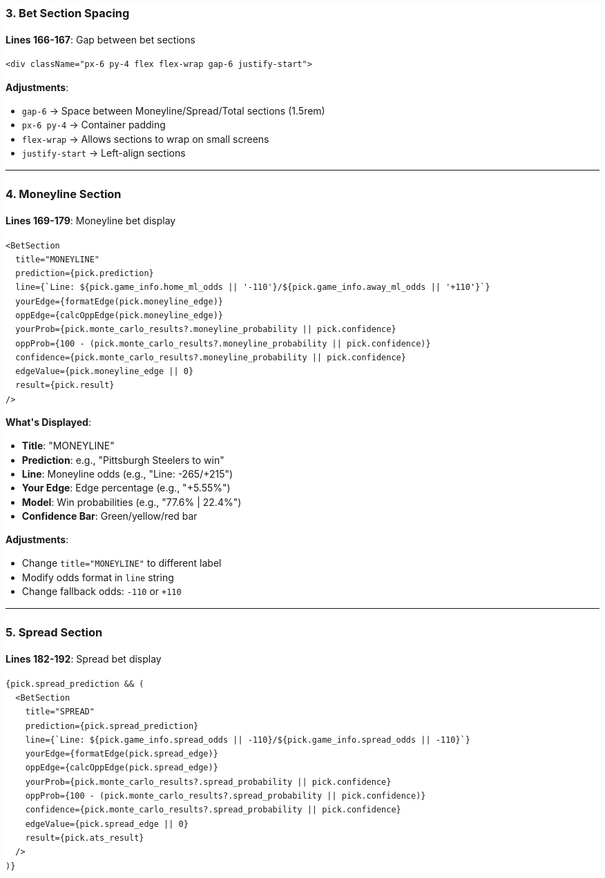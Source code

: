 
### 3. **Bet Section Spacing**

**Lines 166-167**: Gap between bet sections
```tsx
<div className="px-6 py-4 flex flex-wrap gap-6 justify-start">
```

**Adjustments**:
- `gap-6` → Space between Moneyline/Spread/Total sections (1.5rem)
- `px-6 py-4` → Container padding
- `flex-wrap` → Allows sections to wrap on small screens
- `justify-start` → Left-align sections

---

### 4. **Moneyline Section** 

**Lines 169-179**: Moneyline bet display
```tsx
<BetSection
  title="MONEYLINE"
  prediction={pick.prediction}
  line={`Line: ${pick.game_info.home_ml_odds || '-110'}/${pick.game_info.away_ml_odds || '+110'}`}
  yourEdge={formatEdge(pick.moneyline_edge)}
  oppEdge={calcOppEdge(pick.moneyline_edge)}
  yourProb={pick.monte_carlo_results?.moneyline_probability || pick.confidence}
  oppProb={100 - (pick.monte_carlo_results?.moneyline_probability || pick.confidence)}
  confidence={pick.monte_carlo_results?.moneyline_probability || pick.confidence}
  edgeValue={pick.moneyline_edge || 0}
  result={pick.result}
/>
```

**What's Displayed**:
- **Title**: "MONEYLINE"
- **Prediction**: e.g., "Pittsburgh Steelers to win"
- **Line**: Moneyline odds (e.g., "Line: -265/+215")
- **Your Edge**: Edge percentage (e.g., "+5.55%")
- **Model**: Win probabilities (e.g., "77.6% | 22.4%")
- **Confidence Bar**: Green/yellow/red bar

**Adjustments**:
- Change `title="MONEYLINE"` to different label
- Modify odds format in `line` string
- Change fallback odds: `-110` or `+110`

---

### 5. **Spread Section**

**Lines 182-192**: Spread bet display
```tsx
{pick.spread_prediction && (
  <BetSection
    title="SPREAD"
    prediction={pick.spread_prediction}
    line={`Line: ${pick.game_info.spread_odds || -110}/${pick.game_info.spread_odds || -110}`}
    yourEdge={formatEdge(pick.spread_edge)}
    oppEdge={calcOppEdge(pick.spread_edge)}
    yourProb={pick.monte_carlo_results?.spread_probability || pick.confidence}
    oppProb={100 - (pick.monte_carlo_results?.spread_probability || pick.confidence)}
    confidence={pick.monte_carlo_results?.spread_probability || pick.confidence}
    edgeValue={pick.spread_edge || 0}
    result={pick.ats_result}
  />
)}
```